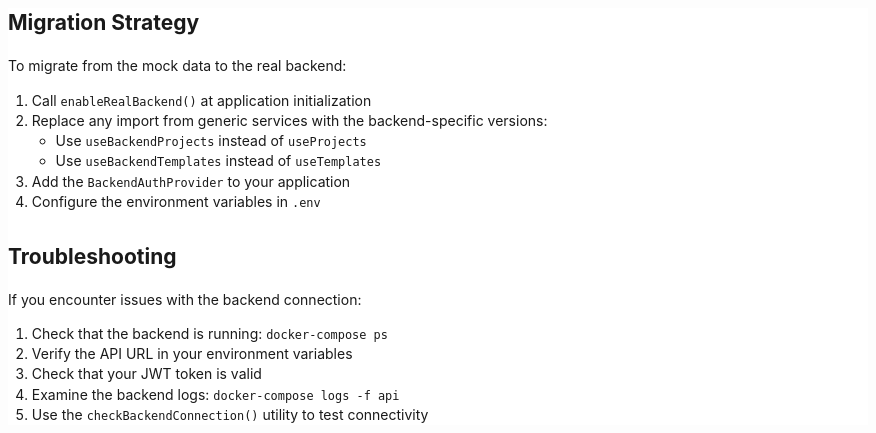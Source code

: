## Migration Strategy

To migrate from the mock data to the real backend:

1. Call `enableRealBackend()` at application initialization
2. Replace any import from generic services with the backend-specific versions:
   - Use `useBackendProjects` instead of `useProjects`
   - Use `useBackendTemplates` instead of `useTemplates`
3. Add the `BackendAuthProvider` to your application
4. Configure the environment variables in `.env`

## Troubleshooting

If you encounter issues with the backend connection:

1. Check that the backend is running: `docker-compose ps`
2. Verify the API URL in your environment variables
3. Check that your JWT token is valid
4. Examine the backend logs: `docker-compose logs -f api`
5. Use the `checkBackendConnection()` utility to test connectivity